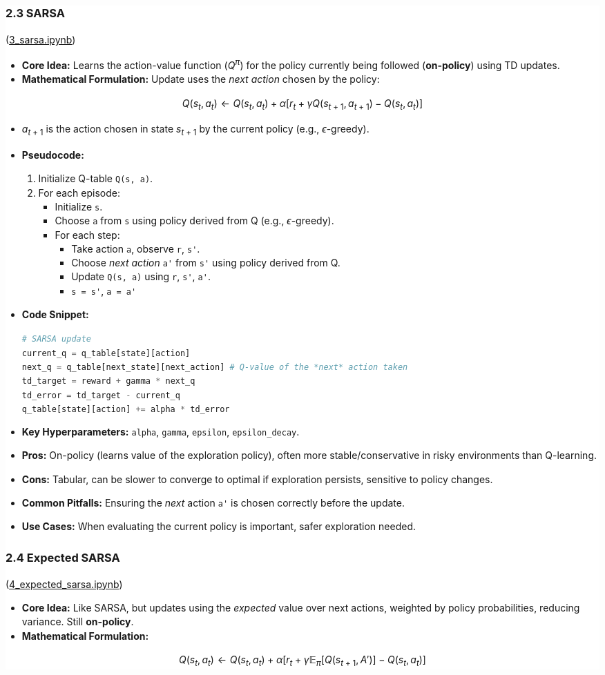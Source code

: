 ### 2.3 SARSA
([3_sarsa.ipynb](3_sarsa.ipynb))
-   **Core Idea:** Learns the action-value function ($Q^\pi$) for the policy currently being followed (**on-policy**) using TD updates.
-   **Mathematical Formulation:** Update uses the *next action* chosen by the policy:

```math
Q(s_t, a_t) \leftarrow Q(s_t, a_t) + \alpha [r_t + \gamma Q(s_{t+1}, a_{t+1}) - Q(s_t, a_t)]
```

-   $a_{t+1}$ is the action chosen in state $s_{t+1}$ by the current policy (e.g., $\epsilon$-greedy).
-   **Pseudocode:**
    1. Initialize Q-table `Q(s, a)`.
    2. For each episode:
       - Initialize `s`.
       - Choose `a` from `s` using policy derived from Q (e.g., $\epsilon$-greedy).
       - For each step:
         - Take action `a`, observe `r`, `s'`.
         - Choose *next action* `a'` from `s'` using policy derived from Q.
         - Update `Q(s, a)` using `r`, `s'`, `a'`.
         - `s = s'`, `a = a'`
-   **Code Snippet:**

    ```python
    # SARSA update
    current_q = q_table[state][action]
    next_q = q_table[next_state][next_action] # Q-value of the *next* action taken
    td_target = reward + gamma * next_q
    td_error = td_target - current_q
    q_table[state][action] += alpha * td_error
    ```

-   **Key Hyperparameters:** `alpha`, `gamma`, `epsilon`, `epsilon_decay`.
-   **Pros:** On-policy (learns value of the exploration policy), often more stable/conservative in risky environments than Q-learning.
-   **Cons:** Tabular, can be slower to converge to optimal if exploration persists, sensitive to policy changes.
-   **Common Pitfalls:** Ensuring the *next* action `a'` is chosen correctly before the update.
-   **Use Cases:** When evaluating the current policy is important, safer exploration needed.

### 2.4 Expected SARSA
([4_expected_sarsa.ipynb](4_expected_sarsa.ipynb))
-   **Core Idea:** Like SARSA, but updates using the *expected* value over next actions, weighted by policy probabilities, reducing variance. Still **on-policy**.
-   **Mathematical Formulation:**

```math
Q(s_t, a_t) \leftarrow Q(s_t, a_t) + \alpha [r_t + \gamma \mathbb{E}_{\pi}[Q(s_{t+1}, A')] - Q(s_t, a_t)]
```
